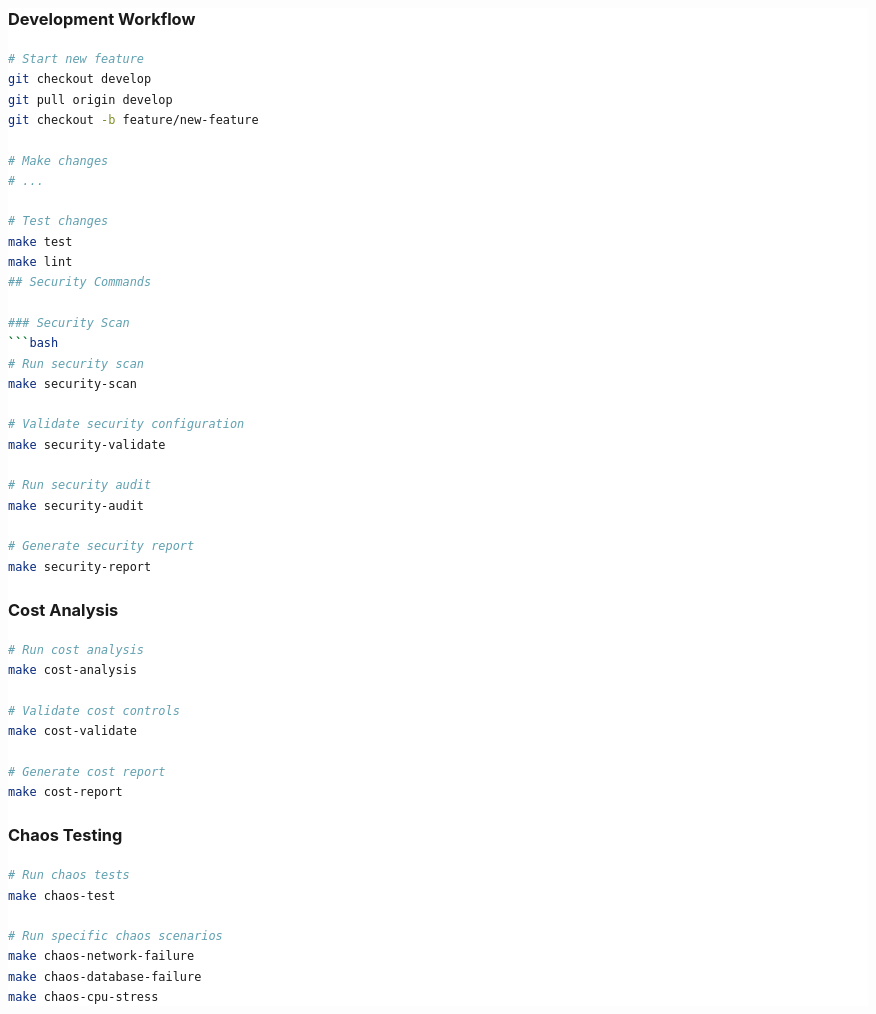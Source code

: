 ### Development Workflow

```bash
# Start new feature
git checkout develop
git pull origin develop
git checkout -b feature/new-feature

# Make changes
# ...

# Test changes
make test
make lint
## Security Commands

### Security Scan
```bash
# Run security scan
make security-scan

# Validate security configuration
make security-validate

# Run security audit
make security-audit

# Generate security report
make security-report
```

### Cost Analysis

```bash
# Run cost analysis
make cost-analysis

# Validate cost controls
make cost-validate

# Generate cost report
make cost-report
```

### Chaos Testing

```bash
# Run chaos tests
make chaos-test

# Run specific chaos scenarios
make chaos-network-failure
make chaos-database-failure
make chaos-cpu-stress
```
